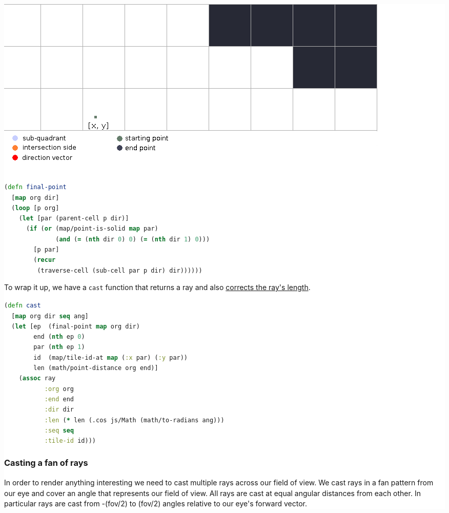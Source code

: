 ![Ray traversal](/images/posts/raycaster/traversal.gif)

```clojure
(defn final-point
  [map org dir]
  (loop [p org]
    (let [par (parent-cell p dir)]
      (if (or (map/point-is-solid map par)
              (and (= (nth dir 0) 0) (= (nth dir 1) 0)))
        [p par]
        (recur
         (traverse-cell (sub-cell par p dir) dir))))))
```

To wrap it up, we have a `cast` function that returns a ray and also [corrects the ray's length](#fish-eye-effect).

```clojure
(defn cast
  [map org dir seq ang]
  (let [ep  (final-point map org dir)
        end (nth ep 0)
        par (nth ep 1)
        id  (map/tile-id-at map (:x par) (:y par))
        len (math/point-distance org end)]
    (assoc ray
           :org org
           :end end
           :dir dir
           :len (* len (.cos js/Math (math/to-radians ang)))
           :seq seq
           :tile-id id)))
```

### Casting a fan of rays
In order to render anything interesting we need to cast multiple rays across our field of view. We cast rays in
a fan pattern from our eye and cover an angle that represents our field of view. All rays are cast at equal
angular distances from each other. In particular rays are cast from -(fov/2) to (fov/2) angles relative to our
eye's forward vector.
